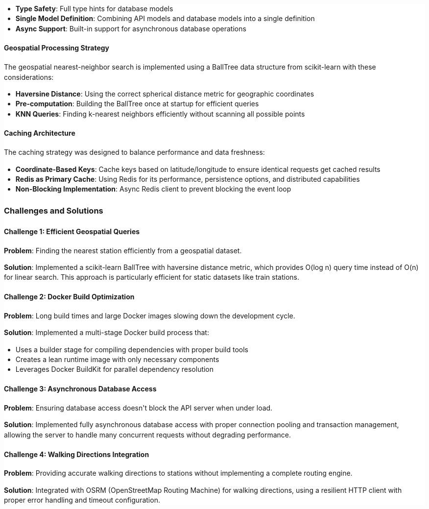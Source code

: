 - **Type Safety**: Full type hints for database models
- **Single Model Definition**: Combining API models and database models into a single definition
- **Async Support**: Built-in support for asynchronous database operations

#### Geospatial Processing Strategy

The geospatial nearest-neighbor search is implemented using a BallTree data structure from scikit-learn with these considerations:

- **Haversine Distance**: Using the correct spherical distance metric for geographic coordinates
- **Pre-computation**: Building the BallTree once at startup for efficient queries
- **KNN Queries**: Finding k-nearest neighbors efficiently without scanning all possible points

#### Caching Architecture

The caching strategy was designed to balance performance and data freshness:

- **Coordinate-Based Keys**: Cache keys based on latitude/longitude to ensure identical requests get cached results
- **Redis as Primary Cache**: Using Redis for its performance, persistence options, and distributed capabilities
- **Non-Blocking Implementation**: Async Redis client to prevent blocking the event loop

### Challenges and Solutions

#### Challenge 1: Efficient Geospatial Queries

**Problem**: Finding the nearest station efficiently from a geospatial dataset.

**Solution**: Implemented a scikit-learn BallTree with haversine distance metric, which provides O(log n) query time instead of O(n) for linear search. This approach is particularly efficient for static datasets like train stations.

#### Challenge 2: Docker Build Optimization

**Problem**: Long build times and large Docker images slowing down the development cycle.

**Solution**: Implemented a multi-stage Docker build process that:
- Uses a builder stage for compiling dependencies with proper build tools
- Creates a lean runtime image with only necessary components
- Leverages Docker BuildKit for parallel dependency resolution

#### Challenge 3: Asynchronous Database Access

**Problem**: Ensuring database access doesn't block the API server when under load.

**Solution**: Implemented fully asynchronous database access with proper connection pooling and transaction management, allowing the server to handle many concurrent requests without degrading performance.

#### Challenge 4: Walking Directions Integration

**Problem**: Providing accurate walking directions to stations without implementing a complete routing engine.

**Solution**: Integrated with OSRM (OpenStreetMap Routing Machine) for walking directions, using a resilient HTTP client with proper error handling and timeout configuration.
